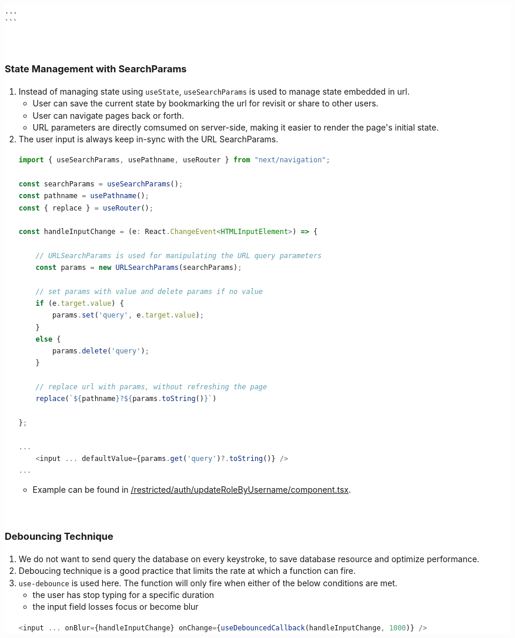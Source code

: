     ...
    ```

<br>

### State Management with SearchParams
1. Instead of managing state using `useState`, `useSearchParams` is used to manage state embedded in url.
    - User can save the current state by bookmarking the url for revisit or share to other users.
    - User can navigate pages back or forth.
    - URL parameters are directly comsumed on server-side, making it easier to render the page's initial state.
2. The user input is always keep in-sync with the URL SearchParams.
    ```ts
    import { useSearchParams, usePathname, useRouter } from "next/navigation";

    const searchParams = useSearchParams();
    const pathname = usePathname();
    const { replace } = useRouter();

    const handleInputChange = (e: React.ChangeEvent<HTMLInputElement>) => {

        // URLSearchParams is used for manipulating the URL query parameters
        const params = new URLSearchParams(searchParams);

        // set params with value and delete params if no value
        if (e.target.value) {
            params.set('query', e.target.value);
        }
        else {
            params.delete('query');
        }

        // replace url with params, without refreshing the page
        replace(`${pathname}?${params.toString()}`)

    };

    ...
        <input ... defaultValue={params.get('query')?.toString()} />
    ...
    ```
    - Example can be found in [/restricted/auth/updateRoleByUsername/component.tsx](/app/\(pages\)/restricted/auth/updateRoleByUsername/component.tsx).

<br>

### Debouncing Technique
1. We do not want to send query the database on every keystroke, to save database resource and optimize performance.
2. Deboucing technique is a good practice that limits the rate at which a function can fire.
3. `use-debounce` is used here. The function will only fire when either of the below conditions are met.
    - the user has stop typing for a specific duration
    - the input field losses focus or become blur
    ```ts
    <input ... onBlur={handleInputChange} onChange={useDebouncedCallback(handleInputChange, 1000)} />
    ```
